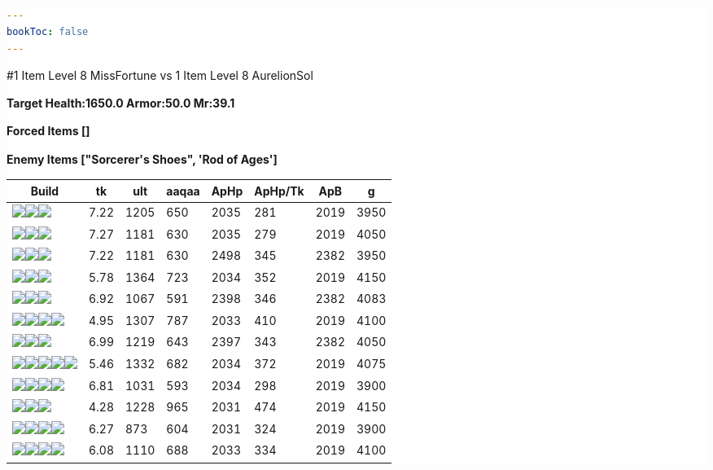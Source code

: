 ```yaml
---
bookToc: false
---
```


#1 Item Level 8 MissFortune vs 1 Item Level 8 AurelionSol

**Target Health:1650.0 Armor:50.0 Mr:39.1**


**Forced Items []**


**Enemy Items ["Sorcerer's Shoes", 'Rod of Ages']**




Build | tk | ult | aaqaa |ApHp | ApHp/Tk | ApB | g
-|-|-|-|-|-|-|-
![](/item/6694.png)![](/item/1001.png)![](/item/1055.png)|7.22|1205|650|2035|281|2019|3950
![](/item/6333.png)![](/item/1001.png)![](/item/1055.png)|7.27|1181|630|2035|279|2019|4050
![](/item/6630.png)![](/item/1001.png)![](/item/1055.png)|7.22|1181|630|2498|345|2382|3950
![](/item/3031.png)![](/item/1001.png)![](/item/1055.png)|5.78|1364|723|2034|352|2019|4150
![](/item/3078.png)![](/item/1001.png)![](/item/1055.png)|6.92|1067|591|2398|346|2382|4083
![](/item/3095.png)![](/item/1001.png)![](/item/1055.png)![](/item/1036.png)|4.95|1307|787|2033|410|2019|4100
![](/item/6631.png)![](/item/1001.png)![](/item/1055.png)|6.99|1219|643|2397|343|2382|4050
![](/item/3006.png)![](/item/1055.png)![](/item/1038.png)![](/item/1037.png)![](/item/1036.png)|5.46|1332|682|2034|372|2019|4075
![](/item/3046.png)![](/item/1001.png)![](/item/1055.png)![](/item/1036.png)|6.81|1031|593|2034|298|2019|3900
![](/item/6671.png)![](/item/1001.png)![](/item/1055.png)|4.28|1228|965|2031|474|2019|4150
![](/item/3085.png)![](/item/1001.png)![](/item/1055.png)![](/item/1036.png)|6.27|873|604|2031|324|2019|3900
![](/item/3094.png)![](/item/1001.png)![](/item/1055.png)![](/item/1036.png)|6.08|1110|688|2033|334|2019|4100


























